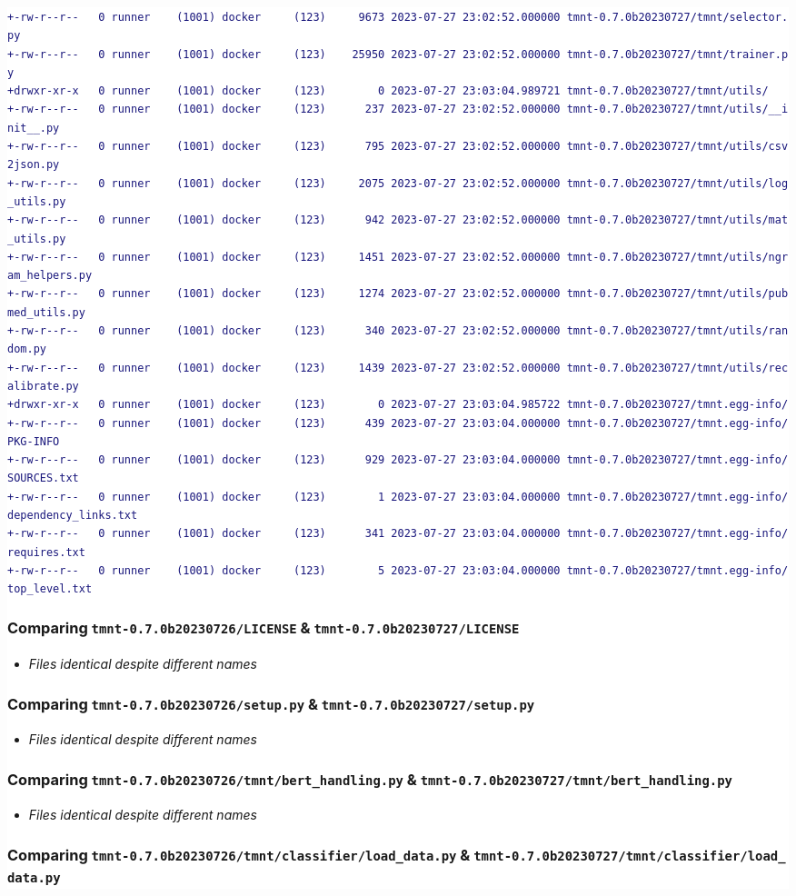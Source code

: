 ```diff
+-rw-r--r--   0 runner    (1001) docker     (123)     9673 2023-07-27 23:02:52.000000 tmnt-0.7.0b20230727/tmnt/selector.py
+-rw-r--r--   0 runner    (1001) docker     (123)    25950 2023-07-27 23:02:52.000000 tmnt-0.7.0b20230727/tmnt/trainer.py
+drwxr-xr-x   0 runner    (1001) docker     (123)        0 2023-07-27 23:03:04.989721 tmnt-0.7.0b20230727/tmnt/utils/
+-rw-r--r--   0 runner    (1001) docker     (123)      237 2023-07-27 23:02:52.000000 tmnt-0.7.0b20230727/tmnt/utils/__init__.py
+-rw-r--r--   0 runner    (1001) docker     (123)      795 2023-07-27 23:02:52.000000 tmnt-0.7.0b20230727/tmnt/utils/csv2json.py
+-rw-r--r--   0 runner    (1001) docker     (123)     2075 2023-07-27 23:02:52.000000 tmnt-0.7.0b20230727/tmnt/utils/log_utils.py
+-rw-r--r--   0 runner    (1001) docker     (123)      942 2023-07-27 23:02:52.000000 tmnt-0.7.0b20230727/tmnt/utils/mat_utils.py
+-rw-r--r--   0 runner    (1001) docker     (123)     1451 2023-07-27 23:02:52.000000 tmnt-0.7.0b20230727/tmnt/utils/ngram_helpers.py
+-rw-r--r--   0 runner    (1001) docker     (123)     1274 2023-07-27 23:02:52.000000 tmnt-0.7.0b20230727/tmnt/utils/pubmed_utils.py
+-rw-r--r--   0 runner    (1001) docker     (123)      340 2023-07-27 23:02:52.000000 tmnt-0.7.0b20230727/tmnt/utils/random.py
+-rw-r--r--   0 runner    (1001) docker     (123)     1439 2023-07-27 23:02:52.000000 tmnt-0.7.0b20230727/tmnt/utils/recalibrate.py
+drwxr-xr-x   0 runner    (1001) docker     (123)        0 2023-07-27 23:03:04.985722 tmnt-0.7.0b20230727/tmnt.egg-info/
+-rw-r--r--   0 runner    (1001) docker     (123)      439 2023-07-27 23:03:04.000000 tmnt-0.7.0b20230727/tmnt.egg-info/PKG-INFO
+-rw-r--r--   0 runner    (1001) docker     (123)      929 2023-07-27 23:03:04.000000 tmnt-0.7.0b20230727/tmnt.egg-info/SOURCES.txt
+-rw-r--r--   0 runner    (1001) docker     (123)        1 2023-07-27 23:03:04.000000 tmnt-0.7.0b20230727/tmnt.egg-info/dependency_links.txt
+-rw-r--r--   0 runner    (1001) docker     (123)      341 2023-07-27 23:03:04.000000 tmnt-0.7.0b20230727/tmnt.egg-info/requires.txt
+-rw-r--r--   0 runner    (1001) docker     (123)        5 2023-07-27 23:03:04.000000 tmnt-0.7.0b20230727/tmnt.egg-info/top_level.txt
```

### Comparing `tmnt-0.7.0b20230726/LICENSE` & `tmnt-0.7.0b20230727/LICENSE`

 * *Files identical despite different names*

### Comparing `tmnt-0.7.0b20230726/setup.py` & `tmnt-0.7.0b20230727/setup.py`

 * *Files identical despite different names*

### Comparing `tmnt-0.7.0b20230726/tmnt/bert_handling.py` & `tmnt-0.7.0b20230727/tmnt/bert_handling.py`

 * *Files identical despite different names*

### Comparing `tmnt-0.7.0b20230726/tmnt/classifier/load_data.py` & `tmnt-0.7.0b20230727/tmnt/classifier/load_data.py`
